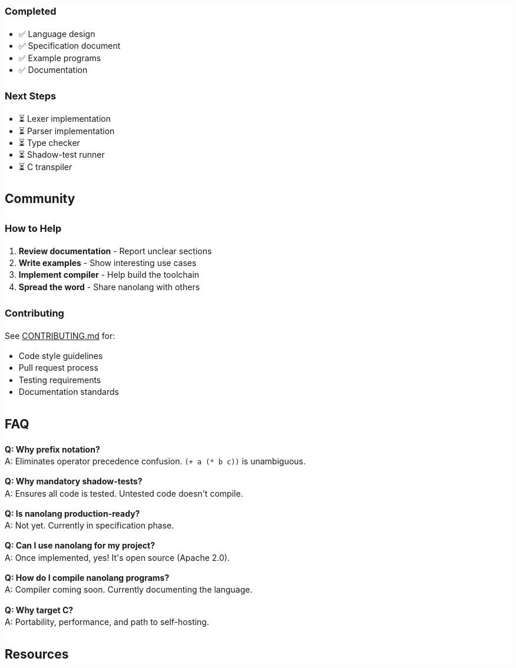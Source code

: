 ### Completed
- ✅ Language design
- ✅ Specification document
- ✅ Example programs
- ✅ Documentation

### Next Steps
- ⏳ Lexer implementation
- ⏳ Parser implementation
- ⏳ Type checker
- ⏳ Shadow-test runner
- ⏳ C transpiler

## Community

### How to Help

1. **Review documentation** - Report unclear sections
2. **Write examples** - Show interesting use cases
3. **Implement compiler** - Help build the toolchain
4. **Spread the word** - Share nanolang with others

### Contributing

See [CONTRIBUTING.md](CONTRIBUTING.md) for:
- Code style guidelines
- Pull request process
- Testing requirements
- Documentation standards

## FAQ

**Q: Why prefix notation?**  
A: Eliminates operator precedence confusion. `(+ a (* b c))` is unambiguous.

**Q: Why mandatory shadow-tests?**  
A: Ensures all code is tested. Untested code doesn't compile.

**Q: Is nanolang production-ready?**  
A: Not yet. Currently in specification phase.

**Q: Can I use nanolang for my project?**  
A: Once implemented, yes! It's open source (Apache 2.0).

**Q: How do I compile nanolang programs?**  
A: Compiler coming soon. Currently documenting the language.

**Q: Why target C?**  
A: Portability, performance, and path to self-hosting.

## Resources
